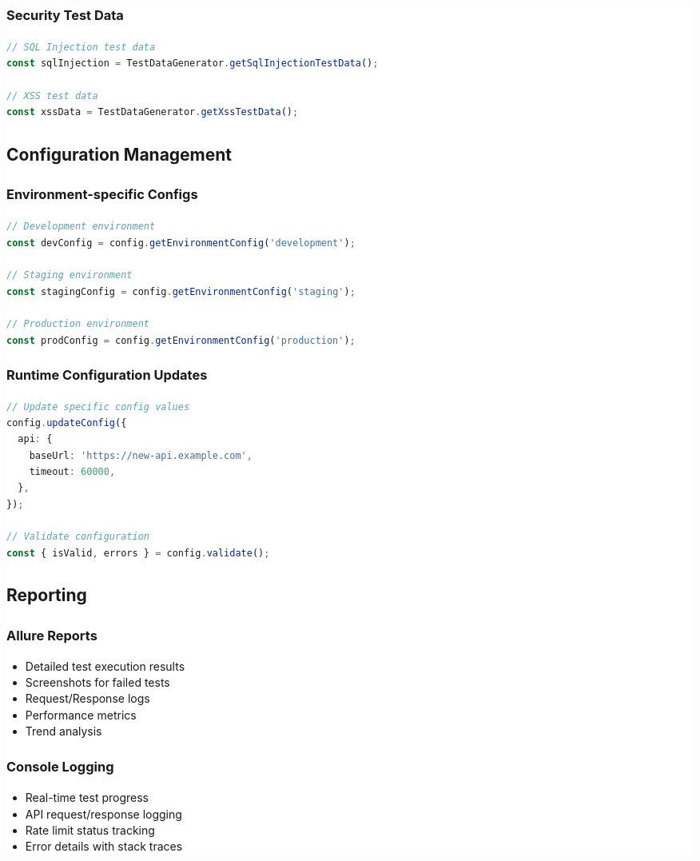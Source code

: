 ### Security Test Data
```typescript
// SQL Injection test data
const sqlInjection = TestDataGenerator.getSqlInjectionTestData();

// XSS test data
const xssData = TestDataGenerator.getXssTestData();
```

## Configuration Management

### Environment-specific Configs
```typescript
// Development environment
const devConfig = config.getEnvironmentConfig('development');

// Staging environment
const stagingConfig = config.getEnvironmentConfig('staging');

// Production environment
const prodConfig = config.getEnvironmentConfig('production');
```

### Runtime Configuration Updates
```typescript
// Update specific config values
config.updateConfig({
  api: {
    baseUrl: 'https://new-api.example.com',
    timeout: 60000,
  },
});

// Validate configuration
const { isValid, errors } = config.validate();
```

## Reporting

### Allure Reports
- Detailed test execution results
- Screenshots for failed tests
- Request/Response logs
- Performance metrics
- Trend analysis

### Console Logging
- Real-time test progress
- API request/response logging
- Rate limit status tracking
- Error details with stack traces
